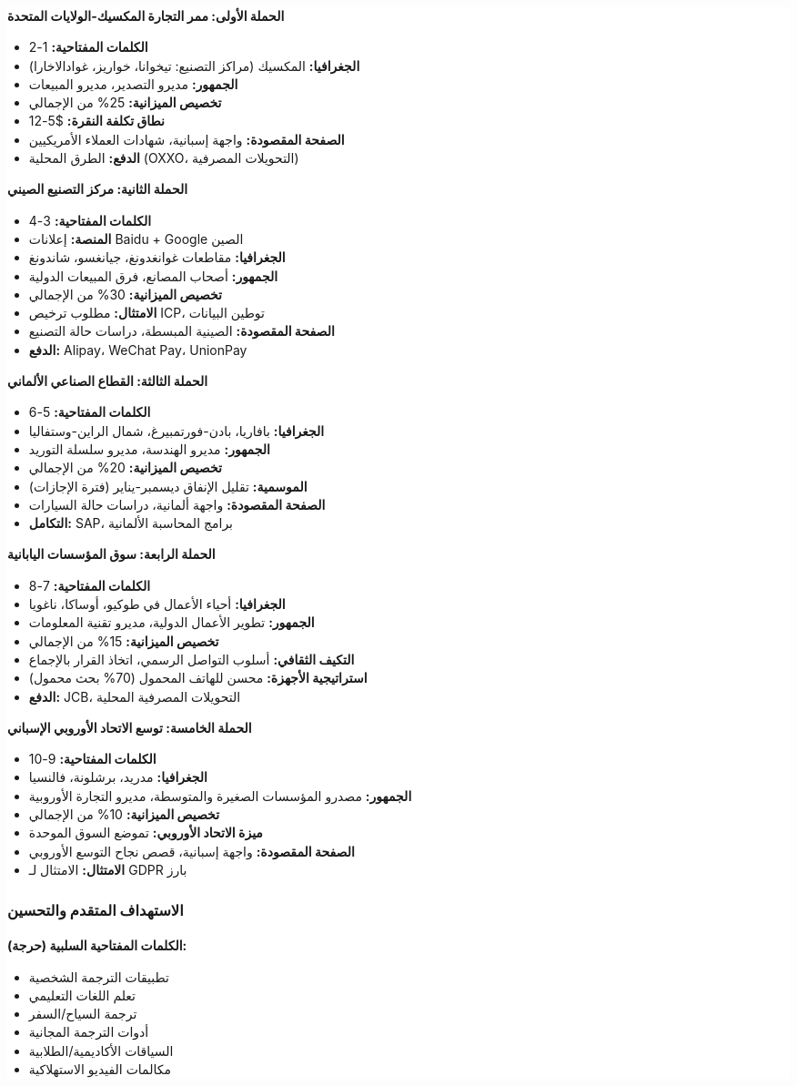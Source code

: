 **الحملة الأولى: ممر التجارة المكسيك-الولايات المتحدة**

- **الكلمات المفتاحية:** 1-2
- **الجغرافيا:** المكسيك (مراكز التصنيع: تيخوانا، خواريز، غوادالاخارا)
- **الجمهور:** مديرو التصدير، مديرو المبيعات
- **تخصيص الميزانية:** 25% من الإجمالي
- **نطاق تكلفة النقرة:** $5-12
- **الصفحة المقصودة:** واجهة إسبانية، شهادات العملاء الأمريكيين
- **الدفع:** الطرق المحلية (OXXO، التحويلات المصرفية)

**الحملة الثانية: مركز التصنيع الصيني**

- **الكلمات المفتاحية:** 3-4
- **المنصة:** إعلانات Baidu + Google الصين
- **الجغرافيا:** مقاطعات غوانغدونغ، جيانغسو، شاندونغ
- **الجمهور:** أصحاب المصانع، فرق المبيعات الدولية
- **تخصيص الميزانية:** 30% من الإجمالي
- **الامتثال:** مطلوب ترخيص ICP، توطين البيانات
- **الصفحة المقصودة:** الصينية المبسطة، دراسات حالة التصنيع
- **الدفع:** Alipay، WeChat Pay، UnionPay

**الحملة الثالثة: القطاع الصناعي الألماني**

- **الكلمات المفتاحية:** 5-6
- **الجغرافيا:** بافاريا، بادن-فورتمبيرغ، شمال الراين-وستفاليا
- **الجمهور:** مديرو الهندسة، مديرو سلسلة التوريد
- **تخصيص الميزانية:** 20% من الإجمالي
- **الموسمية:** تقليل الإنفاق ديسمبر-يناير (فترة الإجازات)
- **الصفحة المقصودة:** واجهة ألمانية، دراسات حالة السيارات
- **التكامل:** SAP، برامج المحاسبة الألمانية

**الحملة الرابعة: سوق المؤسسات اليابانية**

- **الكلمات المفتاحية:** 7-8
- **الجغرافيا:** أحياء الأعمال في طوكيو، أوساكا، ناغويا
- **الجمهور:** تطوير الأعمال الدولية، مديرو تقنية المعلومات
- **تخصيص الميزانية:** 15% من الإجمالي
- **التكيف الثقافي:** أسلوب التواصل الرسمي، اتخاذ القرار بالإجماع
- **استراتيجية الأجهزة:** محسن للهاتف المحمول (70% بحث محمول)
- **الدفع:** JCB، التحويلات المصرفية المحلية

**الحملة الخامسة: توسع الاتحاد الأوروبي الإسباني**

- **الكلمات المفتاحية:** 9-10
- **الجغرافيا:** مدريد، برشلونة، فالنسيا
- **الجمهور:** مصدرو المؤسسات الصغيرة والمتوسطة، مديرو التجارة الأوروبية
- **تخصيص الميزانية:** 10% من الإجمالي
- **ميزة الاتحاد الأوروبي:** تموضع السوق الموحدة
- **الصفحة المقصودة:** واجهة إسبانية، قصص نجاح التوسع الأوروبي
- **الامتثال:** الامتثال لـ GDPR بارز

### الاستهداف المتقدم والتحسين

**الكلمات المفتاحية السلبية (حرجة):**

- تطبيقات الترجمة الشخصية
- تعلم اللغات التعليمي
- ترجمة السياح/السفر
- أدوات الترجمة المجانية
- السياقات الأكاديمية/الطلابية
- مكالمات الفيديو الاستهلاكية
